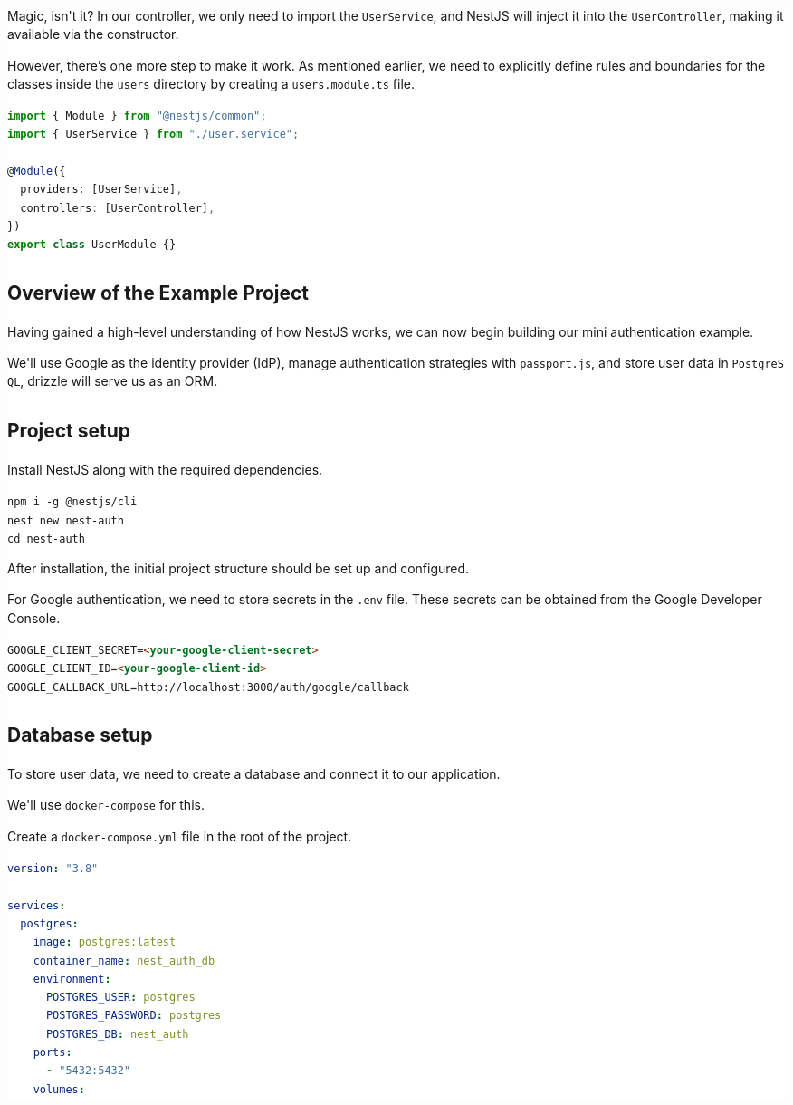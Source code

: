 Magic, isn't it? In our controller, we only need to import the `UserService`, and NestJS will inject it into the `UserController`, making it available via the constructor.

However, there’s one more step to make it work. As mentioned earlier, we need to explicitly define rules and boundaries for the classes inside the `users` directory by creating a `users.module.ts` file.

```ts
import { Module } from "@nestjs/common";
import { UserService } from "./user.service";

@Module({
  providers: [UserService],
  controllers: [UserController],
})
export class UserModule {}
```

## Overview of the Example Project

Having gained a high-level understanding of how NestJS works, we can now begin building our mini authentication example.

We'll use Google as the identity provider (IdP), manage authentication strategies with `passport.js`, and store user data in `PostgreSQL`, drizzle will serve us as an ORM.

## Project setup

Install NestJS along with the required dependencies.

```console
npm i -g @nestjs/cli
nest new nest-auth
cd nest-auth
```

After installation, the initial project structure should be set up and configured.

For Google authentication, we need to store secrets in the `.env` file. These secrets can be obtained from the Google Developer Console.

```md
GOOGLE_CLIENT_SECRET=<your-google-client-secret>
GOOGLE_CLIENT_ID=<your-google-client-id>
GOOGLE_CALLBACK_URL=http://localhost:3000/auth/google/callback
```

## Database setup

To store user data, we need to create a database and connect it to our application.

We'll use `docker-compose` for this.

Create a `docker-compose.yml` file in the root of the project.

```yml
version: "3.8"

services:
  postgres:
    image: postgres:latest
    container_name: nest_auth_db
    environment:
      POSTGRES_USER: postgres
      POSTGRES_PASSWORD: postgres
      POSTGRES_DB: nest_auth
    ports:
      - "5432:5432"
    volumes:
```